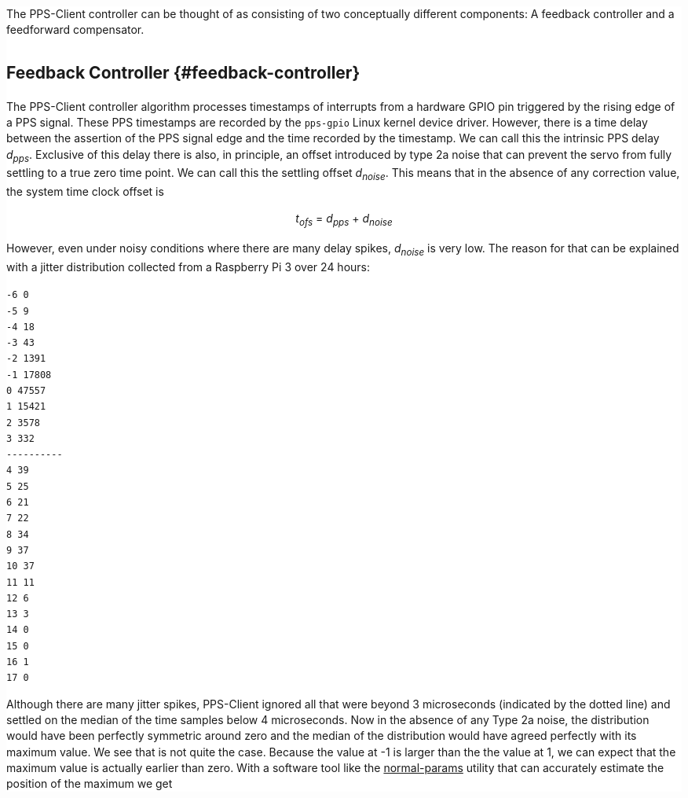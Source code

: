 The PPS-Client controller can be thought of as consisting of two conceptually different components: A feedback controller and a feedforward compensator.

## Feedback Controller {#feedback-controller}

The PPS-Client controller algorithm processes timestamps of interrupts from a hardware GPIO pin triggered by the rising edge of a PPS signal. These PPS timestamps are recorded by the `pps-gpio` Linux kernel device driver. However, there is a time delay between the assertion of the PPS signal edge and the time recorded by the timestamp. We can call this the intrinsic PPS delay <I>d<sub>pps</sub></I>. Exclusive of this delay there is also, in principle, an offset introduced by type 2a noise that can prevent the servo from fully settling to a true zero time point. We can call this the settling offset <I>d<sub>noise</sub></I>. This means that in the absence of any correction value, the system time clock offset is 

<center><I>t<sub>ofs</sub></I> = <I>d<sub>pps</sub></I> + <I>d<sub>noise</sub></I></center>

However, even under noisy conditions where there are many delay spikes, <I>d<sub>noise</sub></I> is very low. The reason for that can be explained with a jitter distribution collected from a Raspberry Pi 3 over 24 hours:

	-6 0
	-5 9
	-4 18
	-3 43
	-2 1391
	-1 17808
	0 47557
	1 15421
	2 3578
	3 332
	----------
	4 39
	5 25
	6 21
	7 22
	8 34
	9 37
	10 37
	11 11
	12 6
	13 3
	14 0
	15 0
	16 1
	17 0

Although there are many jitter spikes, PPS-Client ignored all that were beyond 3 microseconds (indicated by the dotted line) and settled on the median of the time samples below 4 microseconds. Now in the absence of any Type 2a noise, the distribution would have been perfectly symmetric around zero and the median of the distribution would have agreed perfectly with its maximum value. We see that is not quite the case. Because the value at -1 is larger than the the value at 1, we can expect that the maximum value is actually earlier than zero. With a software tool like the [normal-params](#normal-params-utility) utility that can accurately estimate the position of the maximum we get 
